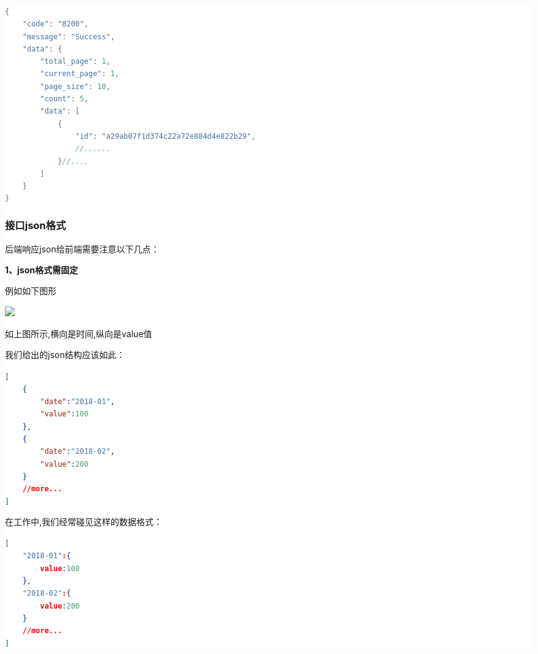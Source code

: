 ```java
{
    "code": "8200",
    "message": "Success",
    "data": {
        "total_page": 1,
        "current_page": 1,
        "page_size": 10,
        "count": 5,
        "data": [
            {
                "id": "a29ab07f1d374c22a72e884d4e822b29",
                //......
            }//....
        ]
    }
}
```

### 接口json格式

后端响应json给前端需要注意以下几点：

**1、json格式需固定**

例如如下图形

![](tb.png)

如上图所示,横向是时间,纵向是value值

我们给出的json结构应该如此：

```json
[
    {
        "date":"2018-01",
        "value":100
    },
    {
        "date":"2018-02",
        "value":200
    }
    //more...
]
```

在工作中,我们经常碰见这样的数据格式：

```json
[
    "2018-01":{
    	value:100
    },
    "2018-02":{
    	value:200
    }
    //more...
]
```
